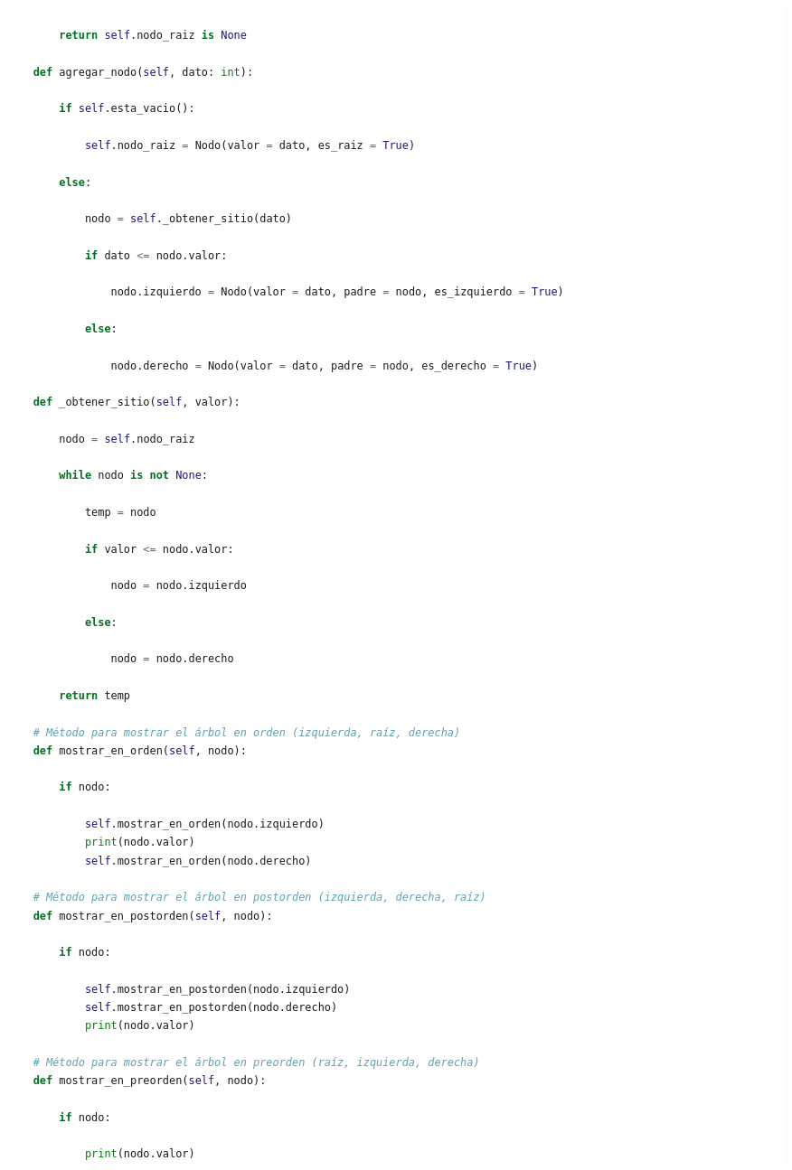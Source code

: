 ```python

        return self.nodo_raiz is None

    def agregar_nodo(self, dato: int):

        if self.esta_vacio():

            self.nodo_raiz = Nodo(valor = dato, es_raiz = True)

        else:

            nodo = self._obtener_sitio(dato)

            if dato <= nodo.valor:

                nodo.izquierdo = Nodo(valor = dato, padre = nodo, es_izquierdo = True)

            else:

                nodo.derecho = Nodo(valor = dato, padre = nodo, es_derecho = True)

    def _obtener_sitio(self, valor):

        nodo = self.nodo_raiz

        while nodo is not None:

            temp = nodo

            if valor <= nodo.valor:

                nodo = nodo.izquierdo

            else:

                nodo = nodo.derecho

        return temp

    # Método para mostrar el árbol en orden (izquierda, raíz, derecha)
    def mostrar_en_orden(self, nodo):

        if nodo:

            self.mostrar_en_orden(nodo.izquierdo)
            print(nodo.valor)
            self.mostrar_en_orden(nodo.derecho)

    # Método para mostrar el árbol en postorden (izquierda, derecha, raíz)
    def mostrar_en_postorden(self, nodo):

        if nodo:

            self.mostrar_en_postorden(nodo.izquierdo)
            self.mostrar_en_postorden(nodo.derecho)
            print(nodo.valor)

    # Método para mostrar el árbol en preorden (raíz, izquierda, derecha)
    def mostrar_en_preorden(self, nodo):

        if nodo:

            print(nodo.valor)
```